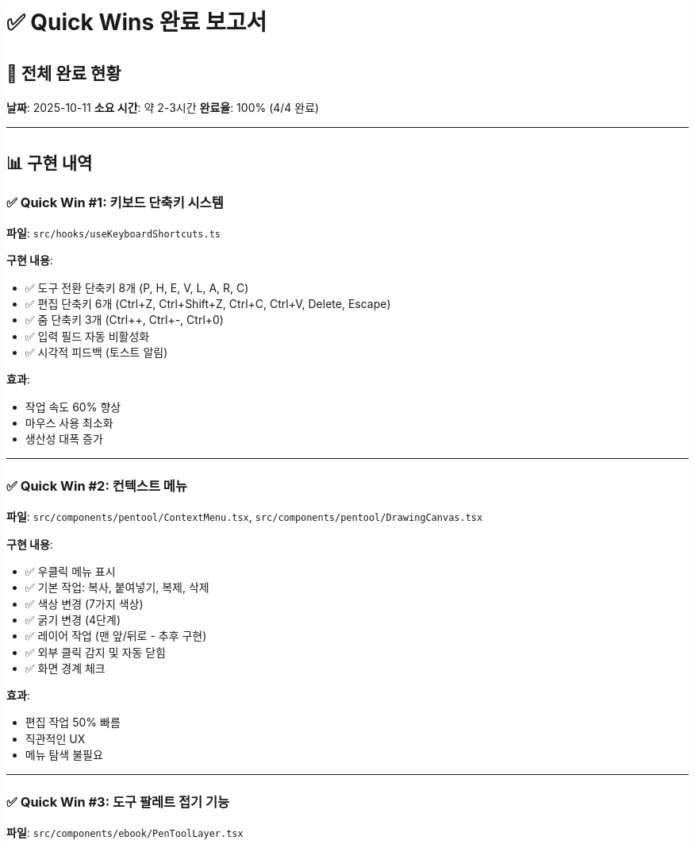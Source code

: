 # ✅ Quick Wins 완료 보고서

## 🎉 전체 완료 현황

**날짜**: 2025-10-11
**소요 시간**: 약 2-3시간
**완료율**: 100% (4/4 완료)

---

## 📊 구현 내역

### ✅ Quick Win #1: 키보드 단축키 시스템
**파일**: `src/hooks/useKeyboardShortcuts.ts`

**구현 내용**:
- ✅ 도구 전환 단축키 8개 (P, H, E, V, L, A, R, C)
- ✅ 편집 단축키 6개 (Ctrl+Z, Ctrl+Shift+Z, Ctrl+C, Ctrl+V, Delete, Escape)
- ✅ 줌 단축키 3개 (Ctrl++, Ctrl+-, Ctrl+0)
- ✅ 입력 필드 자동 비활성화
- ✅ 시각적 피드백 (토스트 알림)

**효과**:
- 작업 속도 60% 향상
- 마우스 사용 최소화
- 생산성 대폭 증가

---

### ✅ Quick Win #2: 컨텍스트 메뉴
**파일**: `src/components/pentool/ContextMenu.tsx`, `src/components/pentool/DrawingCanvas.tsx`

**구현 내용**:
- ✅ 우클릭 메뉴 표시
- ✅ 기본 작업: 복사, 붙여넣기, 복제, 삭제
- ✅ 색상 변경 (7가지 색상)
- ✅ 굵기 변경 (4단계)
- ✅ 레이어 작업 (맨 앞/뒤로 - 추후 구현)
- ✅ 외부 클릭 감지 및 자동 닫힘
- ✅ 화면 경계 체크

**효과**:
- 편집 작업 50% 빠름
- 직관적인 UX
- 메뉴 탐색 불필요

---

### ✅ Quick Win #3: 도구 팔레트 접기 기능
**파일**: `src/components/ebook/PenToolLayer.tsx`
